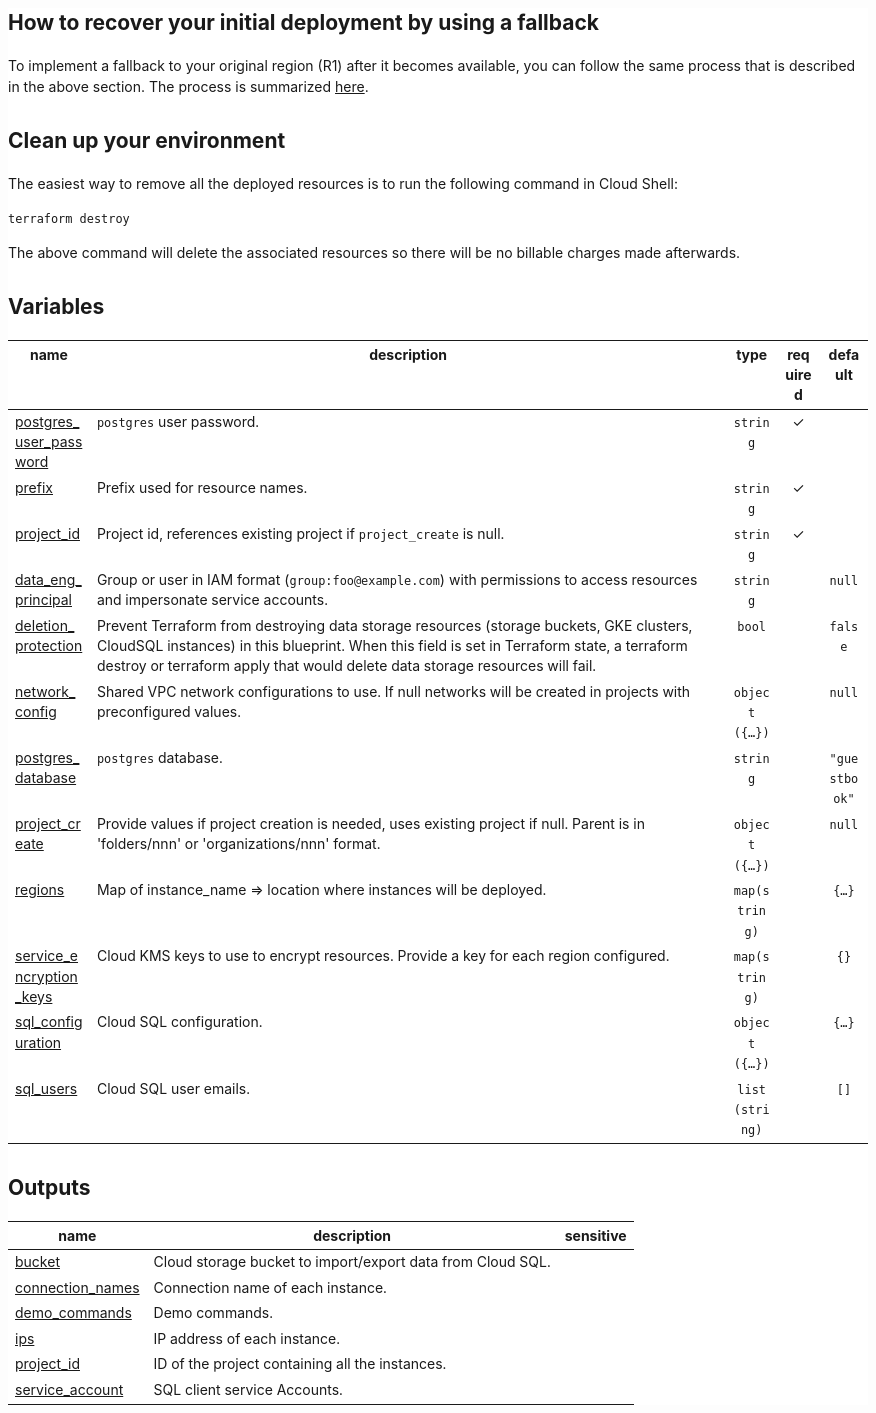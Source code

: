 ## How to recover your initial deployment by using a fallback

To implement a fallback to your original region (R1) after it becomes available, you can follow the same process that is described in the above section. The process is summarized [here](https://cloud.google.com/architecture/cloud-sql-postgres-disaster-recovery-complete-failover-fallback#phase_3_implementing_a_fallback).

## Clean up your environment

The easiest way to remove all the deployed resources is to run the following command in Cloud Shell:

```shell
terraform destroy 
```

The above command will delete the associated resources so there will be no billable charges made afterwards.

## Variables

| name | description | type | required | default |
|---|---|:---:|:---:|:---:|
| [postgres_user_password](variables.tf#L47) | `postgres` user password. | <code>string</code> | ✓ |  |
| [prefix](variables.tf#L52) | Prefix used for resource names. | <code>string</code> | ✓ |  |
| [project_id](variables.tf#L70) | Project id, references existing project if `project_create` is null. | <code>string</code> | ✓ |  |
| [data_eng_principal](variables.tf#L17) | Group or user in IAM format (`group:foo@example.com`) with permissions to access resources and impersonate service accounts. | <code>string</code> |  | <code>null</code> |
| [deletion_protection](variables.tf#L23) | Prevent Terraform from destroying data storage resources (storage buckets, GKE clusters, CloudSQL instances) in this blueprint. When this field is set in Terraform state, a terraform destroy or terraform apply that would delete data storage resources will fail. | <code>bool</code> |  | <code>false</code> |
| [network_config](variables.tf#L30) | Shared VPC network configurations to use. If null networks will be created in projects with preconfigured values. | <code title="object&#40;&#123;&#10;  host_project       &#61; string&#10;  network_self_link  &#61; string&#10;  subnet_self_link   &#61; string&#10;  cloudsql_psa_range &#61; string&#10;&#125;&#41;">object&#40;&#123;&#8230;&#125;&#41;</code> |  | <code>null</code> |
| [postgres_database](variables.tf#L41) | `postgres` database. | <code>string</code> |  | <code>&#34;guestbook&#34;</code> |
| [project_create](variables.tf#L61) | Provide values if project creation is needed, uses existing project if null. Parent is in 'folders/nnn' or 'organizations/nnn' format. | <code title="object&#40;&#123;&#10;  billing_account_id &#61; string&#10;  parent             &#61; string&#10;&#125;&#41;">object&#40;&#123;&#8230;&#125;&#41;</code> |  | <code>null</code> |
| [regions](variables.tf#L75) | Map of instance_name => location where instances will be deployed. | <code>map&#40;string&#41;</code> |  | <code title="&#123;&#10;  primary &#61; &#34;europe-west1&#34;&#10;  replica &#61; &#34;europe-west3&#34;&#10;&#125;">&#123;&#8230;&#125;</code> |
| [service_encryption_keys](variables.tf#L88) | Cloud KMS keys to use to encrypt resources. Provide a key for each region configured. | <code>map&#40;string&#41;</code> |  | <code>&#123;&#125;</code> |
| [sql_configuration](variables.tf#L95) | Cloud SQL configuration. | <code title="object&#40;&#123;&#10;  availability_type &#61; string&#10;  database_version  &#61; string&#10;  psa_range         &#61; string&#10;  tier              &#61; string&#10;&#125;&#41;">object&#40;&#123;&#8230;&#125;&#41;</code> |  | <code title="&#123;&#10;  availability_type &#61; &#34;REGIONAL&#34;&#10;  database_version  &#61; &#34;POSTGRES_13&#34;&#10;  psa_range         &#61; &#34;10.60.0.0&#47;16&#34;&#10;  tier              &#61; &#34;db-g1-small&#34;&#10;&#125;">&#123;&#8230;&#125;</code> |
| [sql_users](variables.tf#L111) | Cloud SQL user emails. | <code>list&#40;string&#41;</code> |  | <code>&#91;&#93;</code> |

## Outputs

| name | description | sensitive |
|---|---|:---:|
| [bucket](outputs.tf#L17) | Cloud storage bucket to import/export data from Cloud SQL. |  |
| [connection_names](outputs.tf#L22) | Connection name of each instance. |  |
| [demo_commands](outputs.tf#L27) | Demo commands. |  |
| [ips](outputs.tf#L36) | IP address of each instance. |  |
| [project_id](outputs.tf#L41) | ID of the project containing all the instances. |  |
| [service_account](outputs.tf#L46) | SQL client service Accounts. |  |
